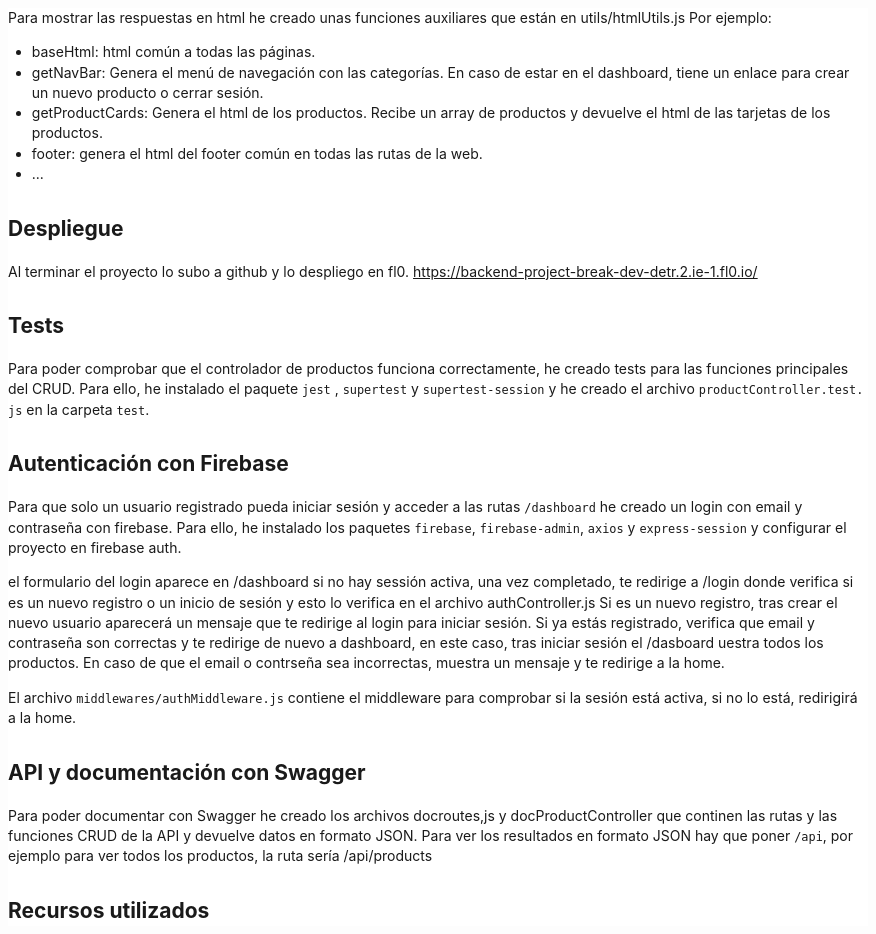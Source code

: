 

Para mostrar las respuestas en html he creado unas funciones auxiliares que están en utils/htmlUtils.js
Por ejemplo:
- baseHtml: html común a todas las páginas.
- getNavBar: Genera el menú de navegación con las categorías. En caso de estar en el dashboard, tiene un enlace para crear un nuevo producto o cerrar sesión.
- getProductCards: Genera el html de los productos. Recibe un array de productos y devuelve el html de las tarjetas de los productos.
- footer: genera el html del footer común en todas las rutas de la web.
- ...


## Despliegue

Al terminar el proyecto lo subo a github y lo despliego en fl0.
https://backend-project-break-dev-detr.2.ie-1.fl0.io/

##  Tests

Para poder comprobar que el controlador de productos funciona correctamente, he creado tests para las funciones principales del CRUD. Para ello, he instalado el paquete `jest` , `supertest` y `supertest-session`  y he creado el archivo `productController.test.js` en la carpeta `test`.


##  Autenticación con Firebase

Para que solo un usuario registrado pueda iniciar sesión y acceder a las rutas `/dashboard` he creado un login con email y contraseña con firebase. Para ello, he  instalado los paquetes `firebase`, `firebase-admin`, `axios` y `express-session` y configurar el proyecto en firebase auth. 

el formulario del login aparece en /dashboard si no hay sessión activa, una vez completado, te redirige a /login donde verifica si es un nuevo registro o un inicio de sesión y esto lo verifica en el archivo authController.js
Si es un nuevo registro, tras crear el nuevo usuario aparecerá un mensaje que te redirige al login para iniciar sesión.
Si ya estás registrado, verifica que email y contraseña son correctas y te redirige de nuevo a dashboard, en este caso, tras iniciar sesión el /dasboard uestra todos los productos. En caso de que el email o contrseña sea incorrectas, muestra un mensaje y te redirige a  la home.

El archivo `middlewares/authMiddleware.js` contiene el middleware para comprobar si la sesión está activa, si no lo está, redirigirá a la home.

##  API y documentación con Swagger

Para poder documentar con Swagger he creado los archivos docroutes,js y docProductController que continen las rutas y las funciones CRUD de la API y devuelve datos en formato JSON.
Para ver los resultados en formato JSON hay que poner `/api`, por ejemplo para ver todos los productos, la ruta sería /api/products

## Recursos utilizados
